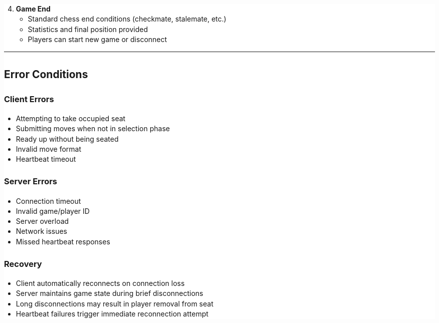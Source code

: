 4. **Game End**
   - Standard chess end conditions (checkmate, stalemate, etc.)
   - Statistics and final position provided
   - Players can start new game or disconnect

---

## Error Conditions

### Client Errors
- Attempting to take occupied seat
- Submitting moves when not in selection phase
- Ready up without being seated
- Invalid move format
- Heartbeat timeout

### Server Errors  
- Connection timeout
- Invalid game/player ID
- Server overload
- Network issues
- Missed heartbeat responses

### Recovery
- Client automatically reconnects on connection loss
- Server maintains game state during brief disconnections
- Long disconnections may result in player removal from seat
- Heartbeat failures trigger immediate reconnection attempt 